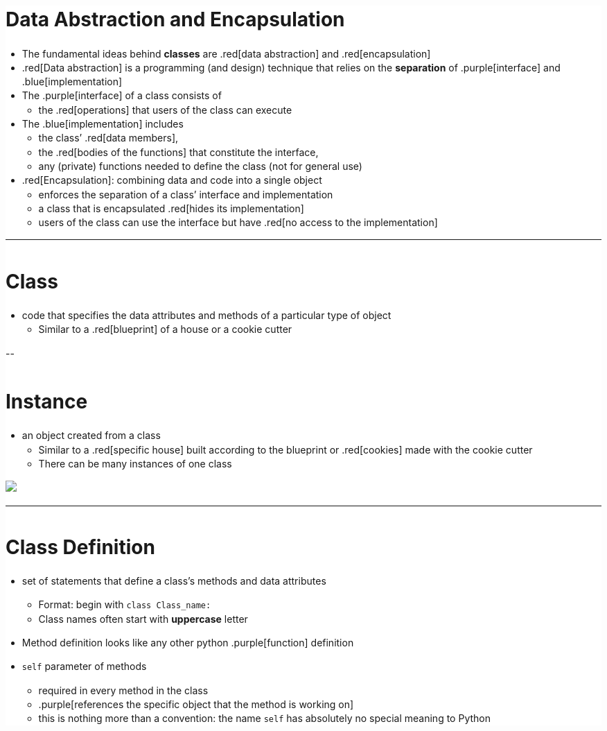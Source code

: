 # Data Abstraction and Encapsulation

* The fundamental ideas behind **classes** are .red[data abstraction] and .red[encapsulation]
* .red[Data abstraction] is a programming (and design) technique that relies on the **separation** of .purple[interface] and .blue[implementation] 
* The .purple[interface] of a class consists of 
   * the .red[operations] that users of the class can execute 
* The .blue[implementation] includes 
   * the class’ .red[data members], 
   * the .red[bodies of the functions] that constitute the interface, 
   * any (private) functions needed to define the class (not for general use)
* .red[Encapsulation]: combining data and code into a single object
   * enforces the separation of a class’ interface and implementation
   * a class that is encapsulated .red[hides its implementation]
   * users of the class can use the interface but have .red[no access to the implementation]

---
# Class

* code that specifies the data attributes and methods of a particular type of object
   * Similar to a .red[blueprint] of a house or a cookie cutter

--

# Instance

* an object created from a class
   * Similar to a .red[specific house] built according to the blueprint or .red[cookies] made with the cookie cutter
   * There can be many instances of one class


<img src="https://user-images.githubusercontent.com/39995503/96365740-ad3d6c00-117d-11eb-85ee-da8018054506.png" width=500>

---
# Class Definition

* set of statements that define a class’s methods and data attributes
   * Format: begin with `class Class_name:`
   * Class names often start with **uppercase** letter


* Method definition looks like any other python .purple[function] definition


* `self` parameter of methods
   * required in every method in the class
   * .purple[references the specific object that the method is working on]
   * this is nothing more than a convention: the name `self` has absolutely no special meaning to Python
